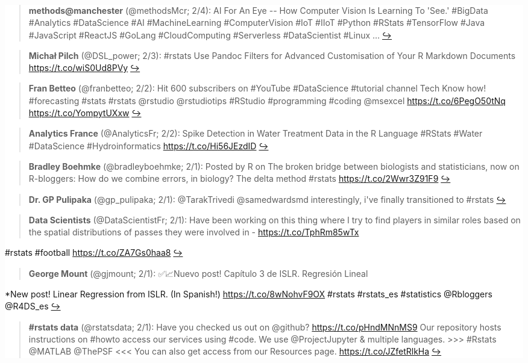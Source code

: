 
> **methods@manchester** (@methodsMcr; 2/4): AI For An Eye -- How Computer Vision Is Learning To 'See.' #BigData #Analytics #DataScience #AI #MachineLearning #ComputerVision #IoT #IIoT #Python #RStats #TensorFlow #Java #JavaScript #ReactJS #GoLang #CloudComputing #Serverless #DataScientist #Linux 
 …  [&#8618;](https://twitter.com/dataandme/status/1132340881997160448)




> **Michał Pilch** (@DSL_power; 2/3): #rstats
Use Pandoc Filters for Advanced Customisation of Your R Markdown Documents https://t.co/wiS0Ud8PVy  [&#8618;](https://twitter.com/dataandme/status/1132343869142642688)




> **Fran Betteo** (@franbetteo; 2/2): Hit 600 subscribers on #YouTube #DataScience #tutorial channel Tech Know how! #forecasting #stats #rstats @rstudio @rstudiotips #RStudio #programming #coding @msexcel https://t.co/6PegO50tNq https://t.co/YompytUXxw  [&#8618;](https://twitter.com/dataandme/status/1132345833222025216)




> **Analytics France** (@AnalyticsFr; 2/2): Spike Detection in Water Treatment Data in the R Language #RStats #Water #DataScience #Hydroinformatics https://t.co/Hi56JEzdID  [&#8618;](https://twitter.com/dataandme/status/1132341315629228032)




> **Bradley Boehmke** (@bradleyboehmke; 2/1): Posted by R on The broken bridge between biologists and statisticians, now on R-bloggers: How do we combine errors, in biology? The delta method #rstats https://t.co/2Wwr3Z91F9  [&#8618;](https://twitter.com/dataandme/status/1132386114029924352)




> **Dr. GP Pulipaka** (@gp_pulipaka; 2/1): @TarakTrivedi @samedwardsmd interestingly, i've finally transitioned to #rstats  [&#8618;](https://twitter.com/dataandme/status/1132387374317604864)




> **Data Scientists** (@DataScientistFr; 2/1): Have been working on this thing where I try to find players in similar roles based on the spatial distributions of passes they were involved in - https://t.co/TphRm85wTx
>
#rstats #football https://t.co/ZA7Gs0haa8  [&#8618;](https://twitter.com/dataandme/status/1132362075357925376)




> **George Mount** (@gjmount; 2/1): ✅📈Nuevo post! Capítulo 3 de ISLR. Regresión Lineal 
>
*New post! Linear Regression from ISLR. (In Spanish!)
https://t.co/8wNohvF9OX
#rstats #rstats_es #statistics 
@Rbloggers @R4DS_es  [&#8618;](https://twitter.com/dataandme/status/1132345336721223682)




> **#rstats data** (@rstatsdata; 2/1): Have you checked us out on @github? https://t.co/pHndMNnMS9 Our repository hosts instructions on #howto access our services using #code. We use @ProjectJupyter &amp; multiple languages. &gt;&gt;&gt; #Rstats @MATLAB @ThePSF &lt;&lt;&lt; You can also get access from our Resources page. https://t.co/JZfetRlkHa  [&#8618;](https://twitter.com/dataandme/status/1132330535882317825)
